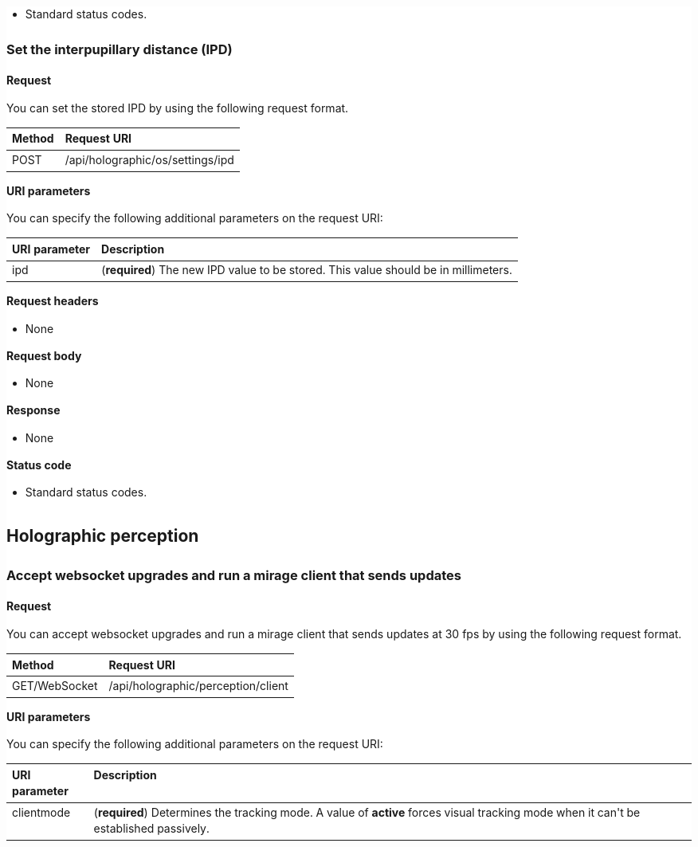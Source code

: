 - Standard status codes.


### Set the interpupillary distance (IPD)

**Request**

You can set the stored IPD by using the following request format.
 
| Method      | Request URI |
| :------     | :----- |
| POST | /api/holographic/os/settings/ipd |


**URI parameters**

You can specify the following additional parameters on the request URI:

| URI parameter | Description |
| :---          | :--- |
| ipd   | (**required**) The new IPD value to be stored. This value should be in millimeters. |

**Request headers**

- None

**Request body**

- None

**Response**

- None

**Status code**

- Standard status codes.


## Holographic perception

### Accept websocket upgrades and run a mirage client that sends updates

**Request**

You can accept websocket upgrades and run a mirage client that sends updates at 30 fps by using the following request format.
 
| Method      | Request URI |
| :------     | :----- |
| GET/WebSocket | /api/holographic/perception/client |


**URI parameters**

You can specify the following additional parameters on the request URI:

| URI parameter | Description |
| :---          | :--- |
| clientmode   | (**required**) Determines the tracking mode. A value of **active** forces visual tracking mode when it can't be established passively. |
